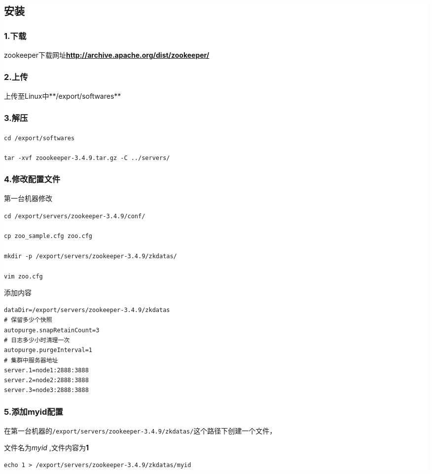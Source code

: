## 安装

### 1.下载

zookeeper下载网址**http://archive.apache.org/dist/zookeeper/**

### 2.上传

上传至Linux中**/export/softwares**

### 3.解压

```shell
cd /export/softwares

tar -xvf zoookeeper-3.4.9.tar.gz -C ../servers/
```

### 4.修改配置文件

第一台机器修改

```shell
cd /export/servers/zookeeper-3.4.9/conf/

cp zoo_sample.cfg zoo.cfg

mkdir -p /export/servers/zookeeper-3.4.9/zkdatas/

vim zoo.cfg
```

添加内容

```
dataDir=/export/servers/zookeeper-3.4.9/zkdatas
# 保留多少个快照
autopurge.snapRetainCount=3
# 日志多少小时清理一次
autopurge.purgeInterval=1
# 集群中服务器地址
server.1=node1:2888:3888
server.2=node2:2888:3888
server.3=node3:2888:3888
```

### 5.添加myid配置

在第一台机器的`/export/servers/zookeeper-3.4.9/zkdatas/`这个路径下创建一个文件，

文件名为*myid* ,文件内容为**1**

```shell
echo 1 > /export/servers/zookeeper-3.4.9/zkdatas/myid
```
